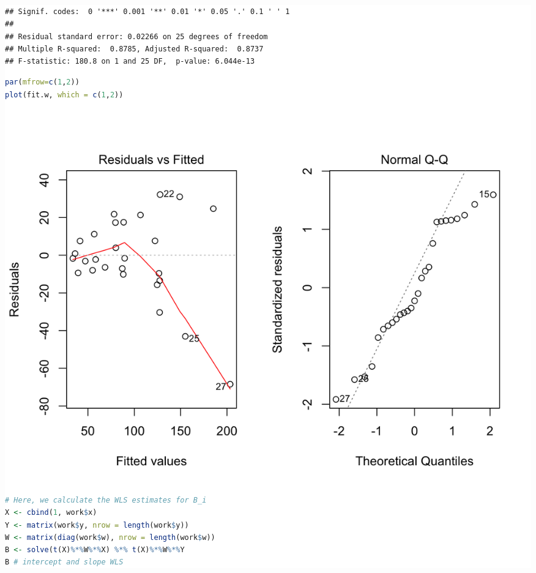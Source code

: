 ```
## Signif. codes:  0 '***' 0.001 '**' 0.01 '*' 0.05 '.' 0.1 ' ' 1
## 
## Residual standard error: 0.02266 on 25 degrees of freedom
## Multiple R-squared:  0.8785,	Adjusted R-squared:  0.8737 
## F-statistic: 180.8 on 1 and 25 DF,  p-value: 6.044e-13
```


```r
par(mfrow=c(1,2))
plot(fit.w, which = c(1,2))
```

<img src="work_files/figure-html/unnamed-chunk-7-1.png" title="" alt="" style="display: block; margin: auto;" />



```r
# Here, we calculate the WLS estimates for B_i
X <- cbind(1, work$x)
Y <- matrix(work$y, nrow = length(work$y))
W <- matrix(diag(work$w), nrow = length(work$w))
B <- solve(t(X)%*%W%*%X) %*% t(X)%*%W%*%Y
B # intercept and slope WLS
```
